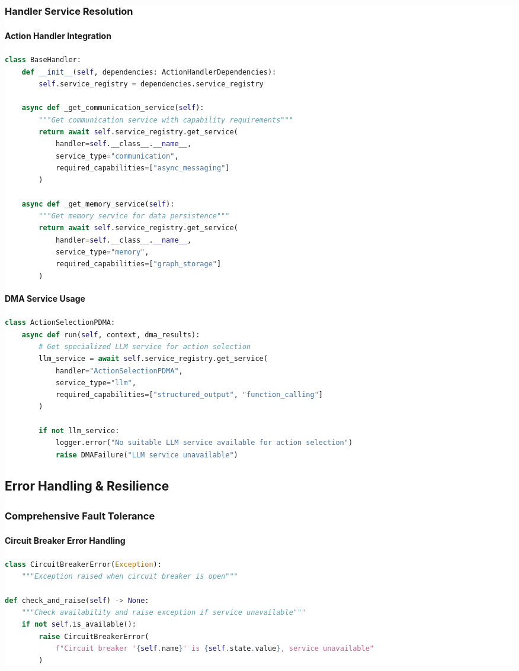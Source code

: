 ### Handler Service Resolution

#### **Action Handler Integration**
```python
class BaseHandler:
    def __init__(self, dependencies: ActionHandlerDependencies):
        self.service_registry = dependencies.service_registry
    
    async def _get_communication_service(self):
        """Get communication service with capability requirements"""
        return await self.service_registry.get_service(
            handler=self.__class__.__name__,
            service_type="communication",
            required_capabilities=["async_messaging"]
        )
    
    async def _get_memory_service(self):
        """Get memory service for data persistence"""
        return await self.service_registry.get_service(
            handler=self.__class__.__name__,
            service_type="memory",
            required_capabilities=["graph_storage"]
        )
```

#### **DMA Service Usage**
```python
class ActionSelectionPDMA:
    async def run(self, context, dma_results):
        # Get specialized LLM service for action selection
        llm_service = await self.service_registry.get_service(
            handler="ActionSelectionPDMA",
            service_type="llm",
            required_capabilities=["structured_output", "function_calling"]
        )
        
        if not llm_service:
            logger.error("No suitable LLM service available for action selection")
            raise DMAFailure("LLM service unavailable")
```

## Error Handling & Resilience

### Comprehensive Fault Tolerance

#### **Circuit Breaker Error Handling**
```python
class CircuitBreakerError(Exception):
    """Exception raised when circuit breaker is open"""

def check_and_raise(self) -> None:
    """Check availability and raise exception if service unavailable"""
    if not self.is_available():
        raise CircuitBreakerError(
            f"Circuit breaker '{self.name}' is {self.state.value}, service unavailable"
        )
```
